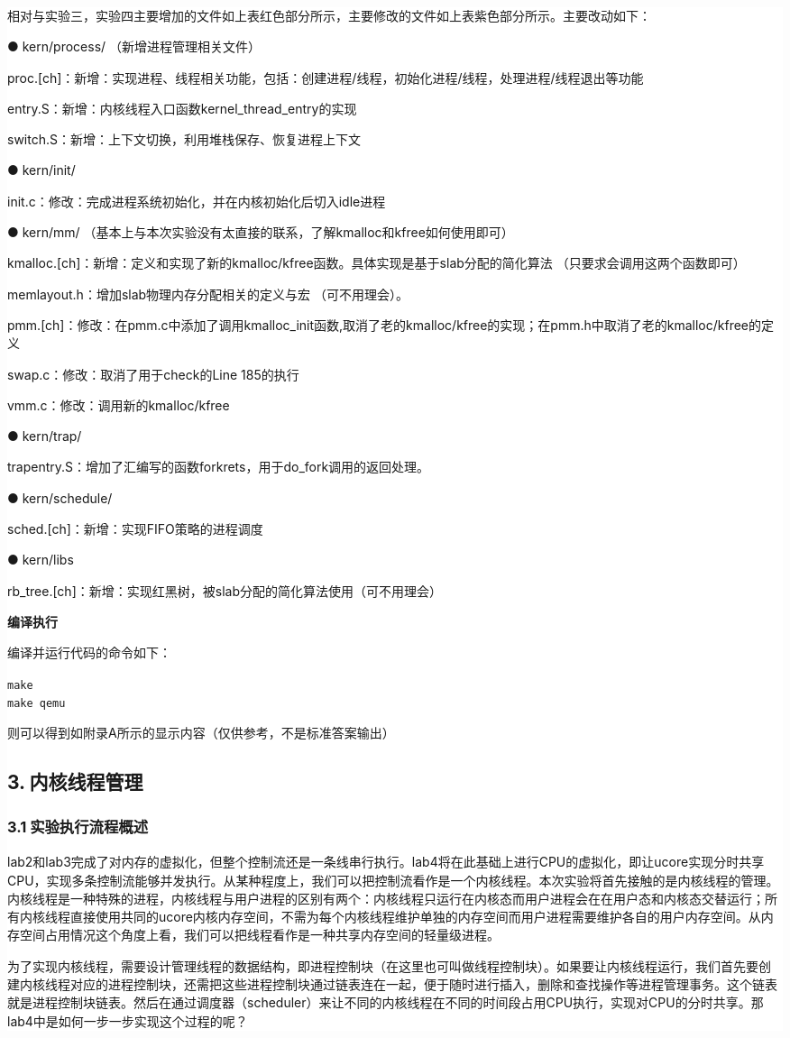 相对与实验三，实验四主要增加的文件如上表红色部分所示，主要修改的文件如上表紫色部分所示。主要改动如下：

● kern/process/ （新增进程管理相关文件）

proc.[ch]：新增：实现进程、线程相关功能，包括：创建进程/线程，初始化进程/线程，处理进程/线程退出等功能

entry.S：新增：内核线程入口函数kernel\_thread\_entry的实现

switch.S：新增：上下文切换，利用堆栈保存、恢复进程上下文

● kern/init/

init.c：修改：完成进程系统初始化，并在内核初始化后切入idle进程

● kern/mm/
（基本上与本次实验没有太直接的联系，了解kmalloc和kfree如何使用即可）

kmalloc.[ch]：新增：定义和实现了新的kmalloc/kfree函数。具体实现是基于slab分配的简化算法
（只要求会调用这两个函数即可）

memlayout.h：增加slab物理内存分配相关的定义与宏 （可不用理会）。

pmm.[ch]：修改：在pmm.c中添加了调用kmalloc\_init函数,取消了老的kmalloc/kfree的实现；在pmm.h中取消了老的kmalloc/kfree的定义

swap.c：修改：取消了用于check的Line 185的执行

vmm.c：修改：调用新的kmalloc/kfree

● kern/trap/

trapentry.S：增加了汇编写的函数forkrets，用于do\_fork调用的返回处理。

● kern/schedule/

sched.[ch]：新增：实现FIFO策略的进程调度

● kern/libs

rb\_tree.[ch]：新增：实现红黑树，被slab分配的简化算法使用（可不用理会）

**编译执行**

编译并运行代码的命令如下：

```
make
make qemu
```

则可以得到如附录A所示的显示内容（仅供参考，不是标准答案输出）

## 3. 内核线程管理 

### 3.1 实验执行流程概述 

lab2和lab3完成了对内存的虚拟化，但整个控制流还是一条线串行执行。lab4将在此基础上进行CPU的虚拟化，即让ucore实现分时共享CPU，实现多条控制流能够并发执行。从某种程度上，我们可以把控制流看作是一个内核线程。本次实验将首先接触的是内核线程的管理。内核线程是一种特殊的进程，内核线程与用户进程的区别有两个：内核线程只运行在内核态而用户进程会在在用户态和内核态交替运行；所有内核线程直接使用共同的ucore内核内存空间，不需为每个内核线程维护单独的内存空间而用户进程需要维护各自的用户内存空间。从内存空间占用情况这个角度上看，我们可以把线程看作是一种共享内存空间的轻量级进程。

为了实现内核线程，需要设计管理线程的数据结构，即进程控制块（在这里也可叫做线程控制块）。如果要让内核线程运行，我们首先要创建内核线程对应的进程控制块，还需把这些进程控制块通过链表连在一起，便于随时进行插入，删除和查找操作等进程管理事务。这个链表就是进程控制块链表。然后在通过调度器（scheduler）来让不同的内核线程在不同的时间段占用CPU执行，实现对CPU的分时共享。那lab4中是如何一步一步实现这个过程的呢？
